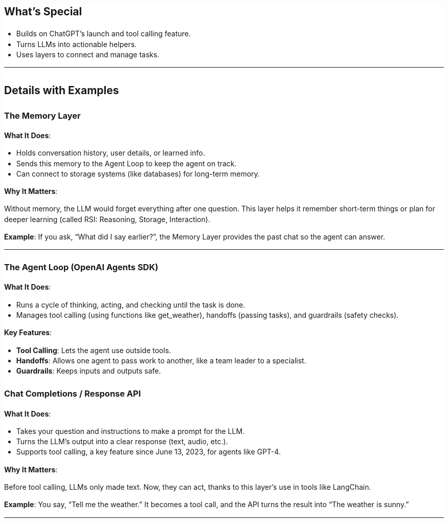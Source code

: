 ## What’s Special

- Builds on ChatGPT’s launch and tool calling feature.  
- Turns LLMs into actionable helpers.  
- Uses layers to connect and manage tasks.

---

## Details with Examples

### The Memory Layer

**What It Does**:

- Holds conversation history, user details, or learned info.  
- Sends this memory to the Agent Loop to keep the agent on track.  
- Can connect to storage systems (like databases) for long-term memory.

**Why It Matters**:

Without memory, the LLM would forget everything after one question. This layer helps it remember short-term things or plan for deeper learning (called RSI: Reasoning, Storage, Interaction).

**Example**: If you ask, “What did I say earlier?”, the Memory Layer provides the past chat so the agent can answer.

---

### The Agent Loop (OpenAI Agents SDK)

**What It Does**:

- Runs a cycle of thinking, acting, and checking until the task is done.  
- Manages tool calling (using functions like get_weather), handoffs (passing tasks), and guardrails (safety checks).

**Key Features**:

- **Tool Calling**: Lets the agent use outside tools.  
- **Handoffs**: Allows one agent to pass work to another, like a team leader to a specialist.  
- **Guardrails**: Keeps inputs and outputs safe.

### Chat Completions / Response API

**What It Does**:

* Takes your question and instructions to make a prompt for the LLM.
* Turns the LLM’s output into a clear response (text, audio, etc.).
* Supports tool calling, a key feature since June 13, 2023, for agents like GPT-4.

**Why It Matters**:

Before tool calling, LLMs only made text. Now, they can act, thanks to this layer’s use in tools like LangChain.

**Example**: You say, “Tell me the weather.” It becomes a tool call, and the API turns the result into “The weather is sunny.”

---